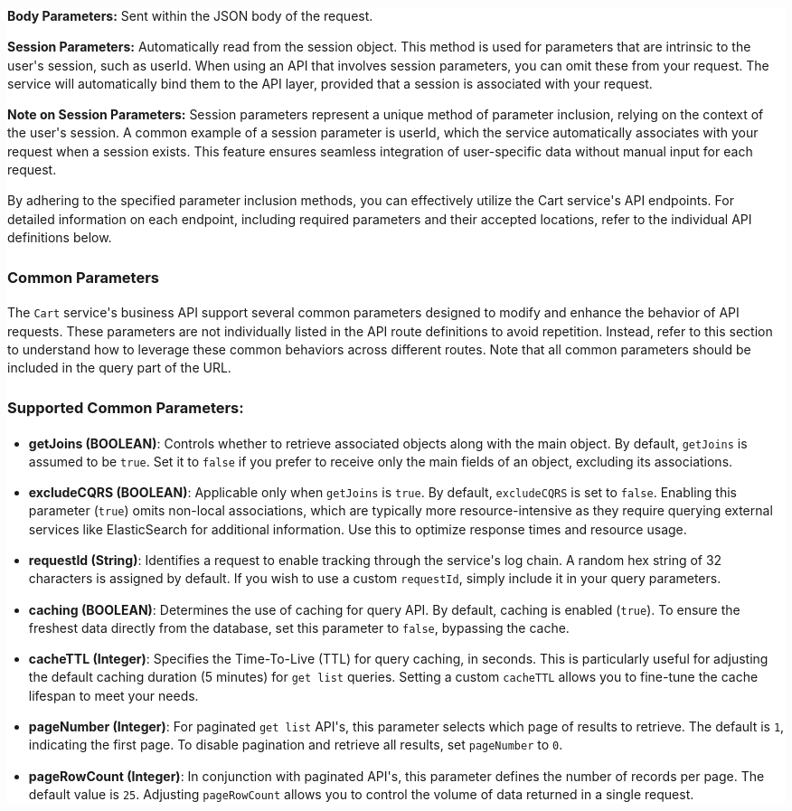 **Body Parameters:** Sent within the JSON body of the request.

**Session Parameters:** Automatically read from the session object. This method is used for parameters that are intrinsic to the user's session, such as userId. When using an API that involves session parameters, you can omit these from your request. The service will automatically bind them to the API layer, provided that a session is associated with your request.

**Note on Session Parameters:**
Session parameters represent a unique method of parameter inclusion, relying on the context of the user's session. A common example of a session parameter is userId, which the service automatically associates with your request when a session exists. This feature ensures seamless integration of user-specific data without manual input for each request.

By adhering to the specified parameter inclusion methods, you can effectively utilize the Cart service's API endpoints. For detailed information on each endpoint, including required parameters and their accepted locations, refer to the individual API definitions below.

### Common Parameters

The `Cart` service's business API support several common parameters designed to modify and enhance the behavior of API requests. These parameters are not individually listed in the API route definitions to avoid repetition. Instead, refer to this section to understand how to leverage these common behaviors across different routes. Note that all common parameters should be included in the query part of the URL.

### Supported Common Parameters:

- **getJoins (BOOLEAN)**: Controls whether to retrieve associated objects along with the main object. By default, `getJoins` is assumed to be `true`. Set it to `false` if you prefer to receive only the main fields of an object, excluding its associations.

- **excludeCQRS (BOOLEAN)**: Applicable only when `getJoins` is `true`. By default, `excludeCQRS` is set to `false`. Enabling this parameter (`true`) omits non-local associations, which are typically more resource-intensive as they require querying external services like ElasticSearch for additional information. Use this to optimize response times and resource usage.

- **requestId (String)**: Identifies a request to enable tracking through the service's log chain. A random hex string of 32 characters is assigned by default. If you wish to use a custom `requestId`, simply include it in your query parameters.

- **caching (BOOLEAN)**: Determines the use of caching for query API. By default, caching is enabled (`true`). To ensure the freshest data directly from the database, set this parameter to `false`, bypassing the cache.

- **cacheTTL (Integer)**: Specifies the Time-To-Live (TTL) for query caching, in seconds. This is particularly useful for adjusting the default caching duration (5 minutes) for `get list` queries. Setting a custom `cacheTTL` allows you to fine-tune the cache lifespan to meet your needs.

- **pageNumber (Integer)**: For paginated `get list` API's, this parameter selects which page of results to retrieve. The default is `1`, indicating the first page. To disable pagination and retrieve all results, set `pageNumber` to `0`.

- **pageRowCount (Integer)**: In conjunction with paginated API's, this parameter defines the number of records per page. The default value is `25`. Adjusting `pageRowCount` allows you to control the volume of data returned in a single request.
